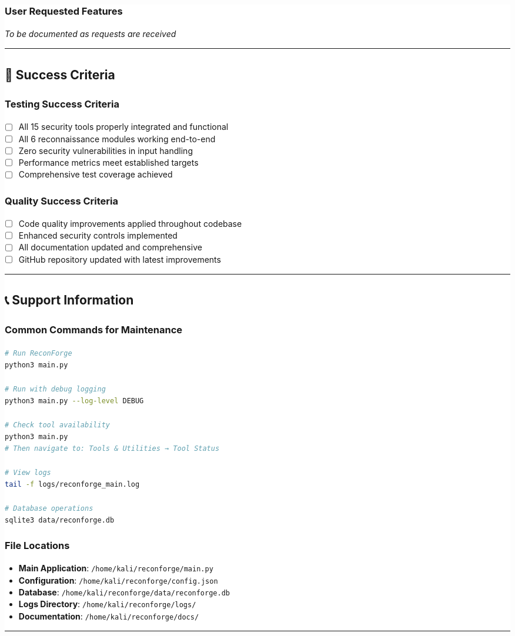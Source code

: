 ### **User Requested Features**
*To be documented as requests are received*

---

## 🎯 Success Criteria

### **Testing Success Criteria**
- [ ] All 15 security tools properly integrated and functional
- [ ] All 6 reconnaissance modules working end-to-end
- [ ] Zero security vulnerabilities in input handling
- [ ] Performance metrics meet established targets
- [ ] Comprehensive test coverage achieved

### **Quality Success Criteria**
- [ ] Code quality improvements applied throughout codebase
- [ ] Enhanced security controls implemented
- [ ] All documentation updated and comprehensive
- [ ] GitHub repository updated with latest improvements

---

## 📞 Support Information

### **Common Commands for Maintenance**
```bash
# Run ReconForge
python3 main.py

# Run with debug logging
python3 main.py --log-level DEBUG

# Check tool availability
python3 main.py
# Then navigate to: Tools & Utilities → Tool Status

# View logs
tail -f logs/reconforge_main.log

# Database operations
sqlite3 data/reconforge.db
```

### **File Locations**
- **Main Application**: `/home/kali/reconforge/main.py`
- **Configuration**: `/home/kali/reconforge/config.json`
- **Database**: `/home/kali/reconforge/data/reconforge.db`
- **Logs Directory**: `/home/kali/reconforge/logs/`
- **Documentation**: `/home/kali/reconforge/docs/`

---